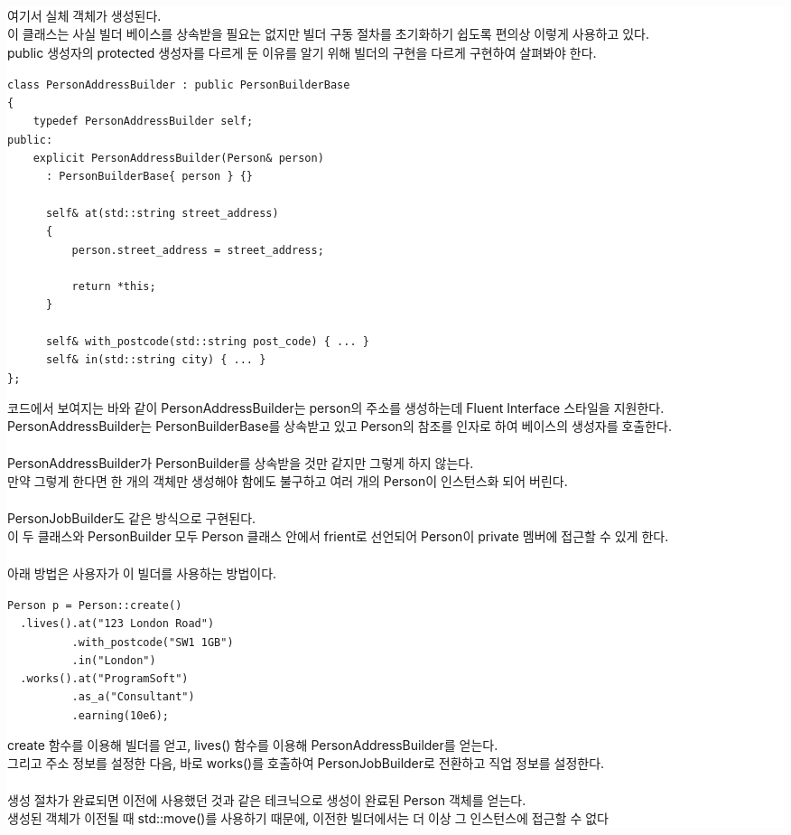 여기서 실체 객체가 생성된다.
<br>
이 클래스는 사실 빌더 베이스를 상속받을 필요는 없지만 빌더 구동 절차를 초기화하기 쉽도록 편의상 이렇게 사용하고 있다.
<br>
public 생성자의 protected 생성자를 다르게 둔 이유를 알기 위해 빌더의 구현을 다르게 구현하여 살펴봐야 한다.

```
class PersonAddressBuilder : public PersonBuilderBase
{
    typedef PersonAddressBuilder self;
public:
    explicit PersonAddressBuilder(Person& person)
      : PersonBuilderBase{ person } {}
      
      self& at(std::string street_address)
      {
          person.street_address = street_address;
          
          return *this;
      }
      
      self& with_postcode(std::string post_code) { ... }
      self& in(std::string city) { ... }
};
```

코드에서 보여지는 바와 같이 PersonAddressBuilder는 person의 주소를 생성하는데 Fluent Interface 스타일을 지원한다.
<br>
PersonAddressBuilder는 PersonBuilderBase를 상속받고 있고 Person의 참조를 인자로 하여 베이스의 생성자를 호출한다.
<br>
<br>
PersonAddressBuilder가 PersonBuilder를 상속받을 것만 같지만 그렇게 하지 않는다.
<br>
만약 그렇게 한다면 한 개의 객체만 생성해야 함에도 불구하고 여러 개의 Person이 인스턴스화 되어 버린다.
<br>
<br>
PersonJobBuilder도 같은 방식으로 구현된다.
<br>
이 두 클래스와 PersonBuilder 모두 Person 클래스 안에서 frient로 선언되어 Person이 private 멤버에 접근할 수 있게 한다.
<br>
<br>
아래 방법은 사용자가 이 빌더를 사용하는 방법이다.

```
Person p = Person::create()
  .lives().at("123 London Road")
          .with_postcode("SW1 1GB")
          .in("London")
  .works().at("ProgramSoft")        
          .as_a("Consultant")
          .earning(10e6);
```

create 함수를 이용해 빌더를 얻고, lives() 함수를 이용해 PersonAddressBuilder를 얻는다.
<br>
그리고 주소 정보를 설정한 다음, 바로 works()를 호출하여 PersonJobBuilder로 전환하고 직업 정보를 설정한다.
<br>
<br>
생성 절차가 완료되면 이전에 사용했던 것과 같은 테크닉으로 생성이 완료된 Person 객체를 얻는다.
<br>
생성된 객체가 이전될 때 std::move()를 사용하기 때문에, 이전한 빌더에서는 더 이상 그 인스턴스에 접근할 수 없다

